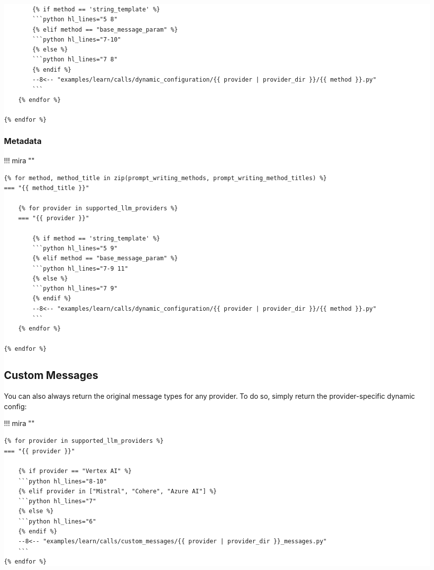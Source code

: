             {% if method == 'string_template' %}
            ```python hl_lines="5 8"
            {% elif method == "base_message_param" %}
            ```python hl_lines="7-10"
            {% else %}
            ```python hl_lines="7 8"
            {% endif %}
            --8<-- "examples/learn/calls/dynamic_configuration/{{ provider | provider_dir }}/{{ method }}.py"
            ```
        {% endfor %}

    {% endfor %}

### Metadata

!!! mira ""

    {% for method, method_title in zip(prompt_writing_methods, prompt_writing_method_titles) %}
    === "{{ method_title }}"

        {% for provider in supported_llm_providers %}
        === "{{ provider }}"

            {% if method == 'string_template' %}
            ```python hl_lines="5 9"
            {% elif method == "base_message_param" %}
            ```python hl_lines="7-9 11"
            {% else %}
            ```python hl_lines="7 9"
            {% endif %}
            --8<-- "examples/learn/calls/dynamic_configuration/{{ provider | provider_dir }}/{{ method }}.py"
            ```
        {% endfor %}

    {% endfor %}

## Custom Messages

You can also always return the original message types for any provider. To do so, simply return the provider-specific dynamic config:

!!! mira ""

    {% for provider in supported_llm_providers %}
    === "{{ provider }}"

        {% if provider == "Vertex AI" %}
        ```python hl_lines="8-10"
        {% elif provider in ["Mistral", "Cohere", "Azure AI"] %}
        ```python hl_lines="7"
        {% else %}
        ```python hl_lines="6"
        {% endif %}
        --8<-- "examples/learn/calls/custom_messages/{{ provider | provider_dir }}_messages.py"
        ```
    {% endfor %}
